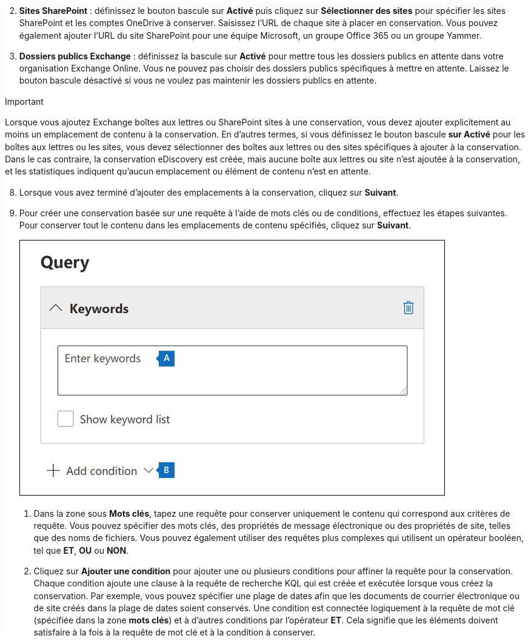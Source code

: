    2. **Sites SharePoint** : définissez le bouton bascule sur **Activé** puis cliquez sur **Sélectionner des sites** pour spécifier les sites SharePoint et les comptes OneDrive à conserver. Saisissez l’URL de chaque site à placer en conservation. Vous pouvez également ajouter l’URL du site SharePoint pour une équipe Microsoft, un groupe Office 365 ou un groupe Yammer.
  
   3. **Dossiers publics Exchange** : définissez la bascule sur **Activé** pour mettre tous les dossiers publics en attente dans votre organisation Exchange Online. Vous ne pouvez pas choisir des dossiers publics spécifiques à mettre en attente. Laissez le bouton bascule désactivé si vous ne voulez pas maintenir les dossiers publics en attente.

   > [!IMPORTANT]
   > Lorsque vous ajoutez Exchange boîtes aux lettres ou SharePoint sites à une conservation, vous devez ajouter explicitement au moins un emplacement de contenu à la conservation. En d’autres termes, si vous définissez le bouton bascule **sur Activé** pour les boîtes aux lettres ou les sites, vous devez sélectionner des boîtes aux lettres ou des sites spécifiques à ajouter à la conservation. Dans le cas contraire, la conservation eDiscovery est créée, mais aucune boîte aux lettres ou site n’est ajoutée à la conservation, et les statistiques indiquent qu’aucun emplacement ou élément de contenu n’est en attente.

8. Lorsque vous avez terminé d’ajouter des emplacements à la conservation, cliquez sur **Suivant**.

9. Pour créer une conservation basée sur une requête à l’aide de mots clés ou de conditions, effectuez les étapes suivantes. Pour conserver tout le contenu dans les emplacements de contenu spécifiés, cliquez sur **Suivant**.

    ![Créez une conservation basée sur une requête avec un mot clé et des conditions.](../media/eDiscoveryHoldQuery.png)
  
    1. Dans la zone sous **Mots clés**, tapez une requête pour conserver uniquement le contenu qui correspond aux critères de requête. Vous pouvez spécifier des mots clés, des propriétés de message électronique ou des propriétés de site, telles que des noms de fichiers. Vous pouvez également utiliser des requêtes plus complexes qui utilisent un opérateur booléen, tel que **ET**, **OU** ou **NON**.

    2. Cliquez sur **Ajouter une condition** pour ajouter une ou plusieurs conditions pour affiner la requête pour la conservation. Chaque condition ajoute une clause à la requête de recherche KQL qui est créée et exécutée lorsque vous créez la conservation. Par exemple, vous pouvez spécifier une plage de dates afin que les documents de courrier électronique ou de site créés dans la plage de dates soient conservés. Une condition est connectée logiquement à la requête de mot clé (spécifiée dans la zone **mots clés**) et à d’autres conditions par l’opérateur **ET**. Cela signifie que les éléments doivent satisfaire à la fois à la requête de mot clé et à la condition à conserver.
